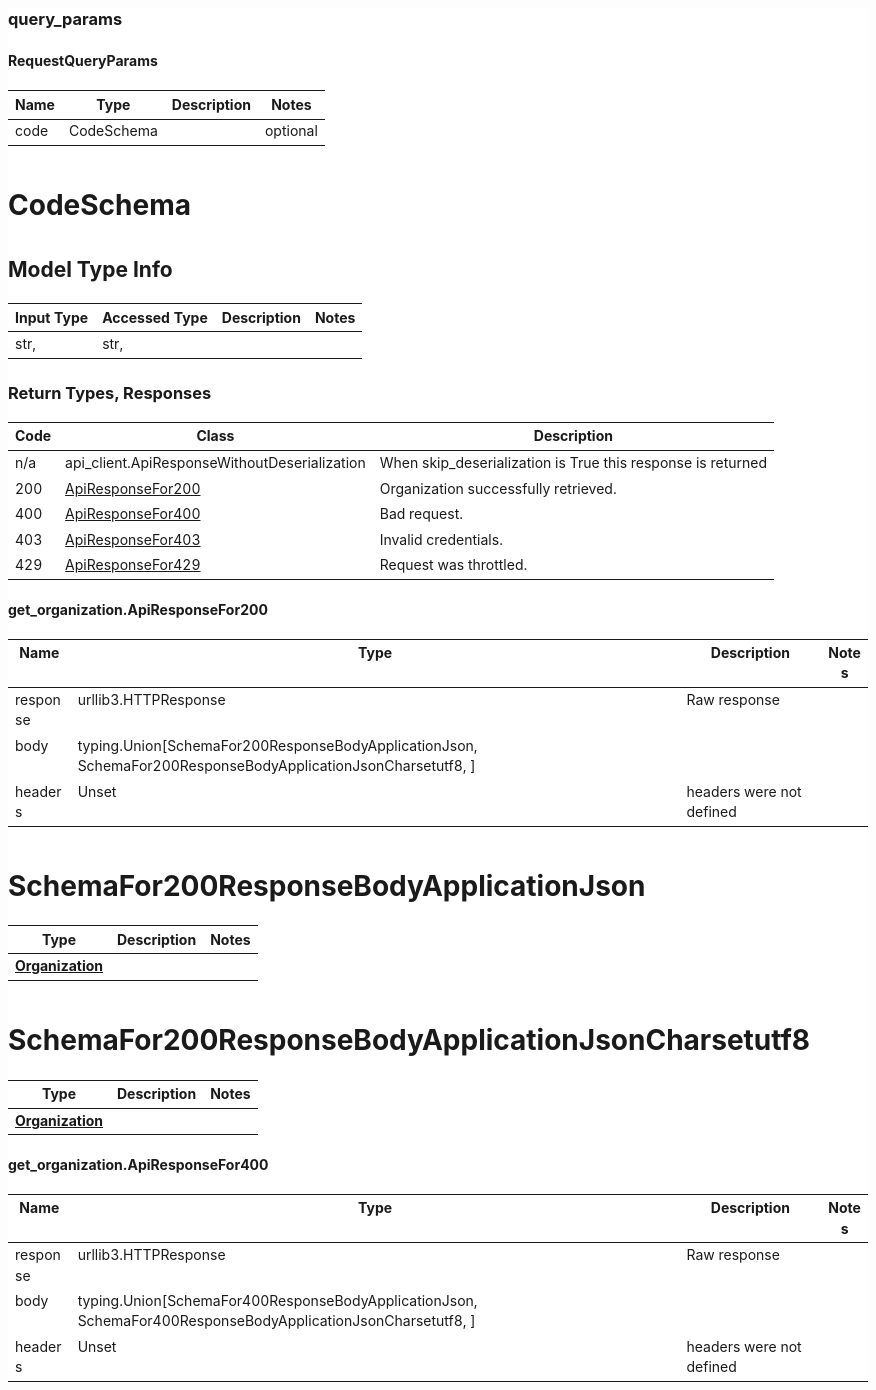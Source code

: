 ### query_params
#### RequestQueryParams

Name | Type | Description  | Notes
------------- | ------------- | ------------- | -------------
code | CodeSchema | | optional


# CodeSchema

## Model Type Info
Input Type | Accessed Type | Description | Notes
------------ | ------------- | ------------- | -------------
str,  | str,  |  | 

### Return Types, Responses

Code | Class | Description
------------- | ------------- | -------------
n/a | api_client.ApiResponseWithoutDeserialization | When skip_deserialization is True this response is returned
200 | [ApiResponseFor200](#get_organization.ApiResponseFor200) | Organization successfully retrieved.
400 | [ApiResponseFor400](#get_organization.ApiResponseFor400) | Bad request.
403 | [ApiResponseFor403](#get_organization.ApiResponseFor403) | Invalid credentials.
429 | [ApiResponseFor429](#get_organization.ApiResponseFor429) | Request was throttled.

#### get_organization.ApiResponseFor200
Name | Type | Description  | Notes
------------- | ------------- | ------------- | -------------
response | urllib3.HTTPResponse | Raw response |
body | typing.Union[SchemaFor200ResponseBodyApplicationJson, SchemaFor200ResponseBodyApplicationJsonCharsetutf8, ] |  |
headers | Unset | headers were not defined |

# SchemaFor200ResponseBodyApplicationJson
Type | Description  | Notes
------------- | ------------- | -------------
[**Organization**](../../models/Organization.md) |  | 


# SchemaFor200ResponseBodyApplicationJsonCharsetutf8
Type | Description  | Notes
------------- | ------------- | -------------
[**Organization**](../../models/Organization.md) |  | 


#### get_organization.ApiResponseFor400
Name | Type | Description  | Notes
------------- | ------------- | ------------- | -------------
response | urllib3.HTTPResponse | Raw response |
body | typing.Union[SchemaFor400ResponseBodyApplicationJson, SchemaFor400ResponseBodyApplicationJsonCharsetutf8, ] |  |
headers | Unset | headers were not defined |
